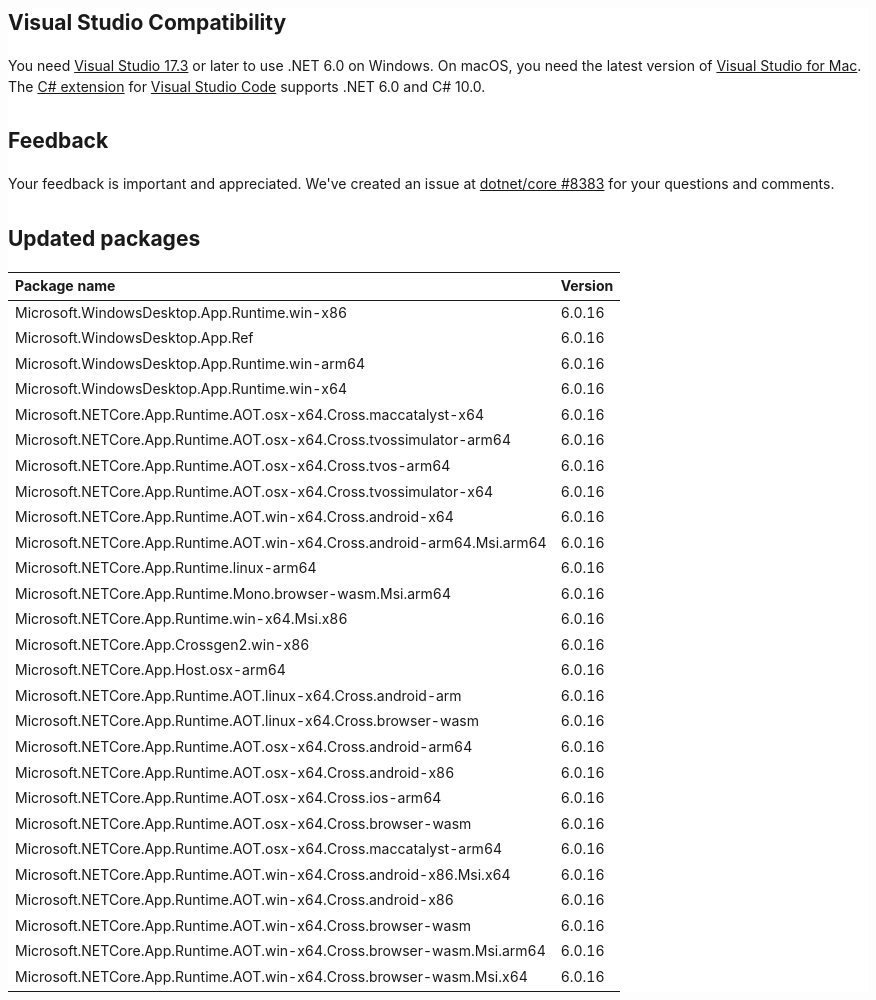 ## Visual Studio Compatibility

You need [Visual Studio 17.3](https://visualstudio.microsoft.com) or later to use .NET 6.0 on Windows. On macOS, you need the latest version of [Visual Studio for Mac](https://visualstudio.microsoft.com/vs/mac/). The [C# extension](https://code.visualstudio.com/docs/languages/dotnet) for [Visual Studio Code](https://code.visualstudio.com/) supports .NET 6.0 and C# 10.0.

## Feedback

Your feedback is important and appreciated. We've created an issue at [dotnet/core #8383](https://github.com/dotnet/core/issues/8383) for your questions and comments.

[checksums-runtime]: https://builds.dotnet.microsoft.com/dotnet/checksums/6.0.16-sha.txt
[checksums-sdk]: https://builds.dotnet.microsoft.com/dotnet/checksums/6.0.16-sha.txt

[linux-packages]: ../install-linux.md

## Updated packages

| Package name | Version |
| :----------- | :------------------ |
| Microsoft.WindowsDesktop.App.Runtime.win-x86 | 6.0.16 |
| Microsoft.WindowsDesktop.App.Ref | 6.0.16 |
| Microsoft.WindowsDesktop.App.Runtime.win-arm64 | 6.0.16 |
| Microsoft.WindowsDesktop.App.Runtime.win-x64 | 6.0.16 |
| Microsoft.NETCore.App.Runtime.AOT.osx-x64.Cross.maccatalyst-x64 | 6.0.16 |
| Microsoft.NETCore.App.Runtime.AOT.osx-x64.Cross.tvossimulator-arm64 | 6.0.16 |
| Microsoft.NETCore.App.Runtime.AOT.osx-x64.Cross.tvos-arm64 | 6.0.16 |
| Microsoft.NETCore.App.Runtime.AOT.osx-x64.Cross.tvossimulator-x64 | 6.0.16 |
| Microsoft.NETCore.App.Runtime.AOT.win-x64.Cross.android-x64 | 6.0.16 |
| Microsoft.NETCore.App.Runtime.AOT.win-x64.Cross.android-arm64.Msi.arm64 | 6.0.16 |
| Microsoft.NETCore.App.Runtime.linux-arm64 | 6.0.16 |
| Microsoft.NETCore.App.Runtime.Mono.browser-wasm.Msi.arm64 | 6.0.16 |
| Microsoft.NETCore.App.Runtime.win-x64.Msi.x86 | 6.0.16 |
| Microsoft.NETCore.App.Crossgen2.win-x86 | 6.0.16 |
| Microsoft.NETCore.App.Host.osx-arm64 | 6.0.16 |
| Microsoft.NETCore.App.Runtime.AOT.linux-x64.Cross.android-arm | 6.0.16 |
| Microsoft.NETCore.App.Runtime.AOT.linux-x64.Cross.browser-wasm | 6.0.16 |
| Microsoft.NETCore.App.Runtime.AOT.osx-x64.Cross.android-arm64 | 6.0.16 |
| Microsoft.NETCore.App.Runtime.AOT.osx-x64.Cross.android-x86 | 6.0.16 |
| Microsoft.NETCore.App.Runtime.AOT.osx-x64.Cross.ios-arm64 | 6.0.16 |
| Microsoft.NETCore.App.Runtime.AOT.osx-x64.Cross.browser-wasm | 6.0.16 |
| Microsoft.NETCore.App.Runtime.AOT.osx-x64.Cross.maccatalyst-arm64 | 6.0.16 |
| Microsoft.NETCore.App.Runtime.AOT.win-x64.Cross.android-x86.Msi.x64 | 6.0.16 |
| Microsoft.NETCore.App.Runtime.AOT.win-x64.Cross.android-x86 | 6.0.16 |
| Microsoft.NETCore.App.Runtime.AOT.win-x64.Cross.browser-wasm | 6.0.16 |
| Microsoft.NETCore.App.Runtime.AOT.win-x64.Cross.browser-wasm.Msi.arm64 | 6.0.16 |
| Microsoft.NETCore.App.Runtime.AOT.win-x64.Cross.browser-wasm.Msi.x64 | 6.0.16 |

[//]: # ( Runtime 6.0.16)
[dotnet-runtime-linux-arm.tar.gz]: https://download.visualstudio.microsoft.com/download/pr/7039aeff-2d14-46b3-a560-e5af5591d6c6/3cb3a4aae10e161413fda1100007551a/dotnet-runtime-6.0.16-linux-arm.tar.gz
[dotnet-runtime-linux-arm64.tar.gz]: https://download.visualstudio.microsoft.com/download/pr/e7866e12-a380-4994-9c56-1bd3a1e0a546/22a5e54cb4e637c5aac7ec6dcab0d739/dotnet-runtime-6.0.16-linux-arm64.tar.gz
[dotnet-runtime-linux-musl-arm.tar.gz]: https://download.visualstudio.microsoft.com/download/pr/77e84978-dd35-484f-a61d-088d9e6797b6/9383790626c84b8f0cb21c6256ec39e7/dotnet-runtime-6.0.16-linux-musl-arm.tar.gz
[dotnet-runtime-linux-musl-arm64.tar.gz]: https://download.visualstudio.microsoft.com/download/pr/1527c68d-b4d3-484f-8b03-2fac8059cc22/d92d3b107c5f4247f42662715665790f/dotnet-runtime-6.0.16-linux-musl-arm64.tar.gz
[dotnet-runtime-linux-musl-x64.tar.gz]: https://download.visualstudio.microsoft.com/download/pr/594f2293-b2d4-4ed4-b9ab-59cb2941b2de/80e8f041723a08526a3a94ccbf026abe/dotnet-runtime-6.0.16-linux-musl-x64.tar.gz
[dotnet-runtime-linux-x64.tar.gz]: https://download.visualstudio.microsoft.com/download/pr/45395f1b-8928-41c5-9585-f01d949b2afb/0911c4025fffc0f51c3ab535695c6ca6/dotnet-runtime-6.0.16-linux-x64.tar.gz
[dotnet-runtime-osx-arm64.pkg]: https://download.visualstudio.microsoft.com/download/pr/46bc499c-d5a9-4fb7-8329-1ae1e36b5e4e/07ea51ee4ea1d10230832304ee0ac8c8/dotnet-runtime-6.0.16-osx-arm64.pkg
[dotnet-runtime-osx-arm64.tar.gz]: https://download.visualstudio.microsoft.com/download/pr/757be454-09b0-4991-a2bc-90c06267fbde/2ea450db713598c9cdb46a6d9bd56156/dotnet-runtime-6.0.16-osx-arm64.tar.gz
[dotnet-runtime-osx-x64.pkg]: https://download.visualstudio.microsoft.com/download/pr/ca62f657-0cc3-44be-b7d5-0a9bbd6b0ddd/5f362447c26eb162a36670f345e3349d/dotnet-runtime-6.0.16-osx-x64.pkg
[dotnet-runtime-osx-x64.tar.gz]: https://download.visualstudio.microsoft.com/download/pr/24cc772f-0358-40c5-a41a-4c1434a9e9b8/f91c66d80be3a91f632f7eae102fd64f/dotnet-runtime-6.0.16-osx-x64.tar.gz
[dotnet-runtime-win-arm64.exe]: https://download.visualstudio.microsoft.com/download/pr/91b97f3d-7783-4be3-ada2-6f1d4b299088/8d98117ad78ad15945f28a4e4bd0f79d/dotnet-runtime-6.0.16-win-arm64.exe
[dotnet-runtime-win-arm64.zip]: https://download.visualstudio.microsoft.com/download/pr/2d4158c5-2c5a-483f-a0ee-32832dcc5468/cb14d5419b4b9eb2145a0b5fa5c12d3d/dotnet-runtime-6.0.16-win-arm64.zip
[dotnet-runtime-win-x64.exe]: https://download.visualstudio.microsoft.com/download/pr/456fdf02-f100-4664-916d-fd46c192efea/619bbd8426537632b7598b4c7c467cf1/dotnet-runtime-6.0.16-win-x64.exe
[dotnet-runtime-win-x64.zip]: https://download.visualstudio.microsoft.com/download/pr/e492f874-2dc9-4b6c-b30b-7d18ab522310/cd4889d33b3c45fbda5918b510404d2a/dotnet-runtime-6.0.16-win-x64.zip
[dotnet-runtime-win-x86.exe]: https://download.visualstudio.microsoft.com/download/pr/78caa28b-2982-43ed-8b9c-20e3369f0795/c771e9fd12a67068436115cf295740f7/dotnet-runtime-6.0.16-win-x86.exe
[dotnet-runtime-win-x86.zip]: https://download.visualstudio.microsoft.com/download/pr/18a60899-5997-461a-a656-dc2bfed134dd/9460561daa0955d796342c5ac88ee26b/dotnet-runtime-6.0.16-win-x86.zip
[//]: # ( WindowsDesktop 6.0.16)
[windowsdesktop-runtime-win-arm64.exe]: https://download.visualstudio.microsoft.com/download/pr/7a490e4e-5a43-4e3e-8311-028e1a5436cb/d2b0bd46d8202676bb8c9f4c97f8ec58/windowsdesktop-runtime-6.0.16-win-arm64.exe
[windowsdesktop-runtime-win-x64.exe]: https://download.visualstudio.microsoft.com/download/pr/85473c45-8d91-48cb-ab41-86ec7abc1000/83cd0c82f0cde9a566bae4245ea5a65b/windowsdesktop-runtime-6.0.16-win-x64.exe
[windowsdesktop-runtime-win-x86.exe]: https://download.visualstudio.microsoft.com/download/pr/ea0e40d2-e326-453b-8cac-2719cbbefeca/b26458b139a500d3067ec25987030497/windowsdesktop-runtime-6.0.16-win-x86.exe
[//]: # ( ASP 6.0.16)
[aspnetcore-runtime-linux-arm.tar.gz]: https://download.visualstudio.microsoft.com/download/pr/4054a868-d2c9-4e04-84ea-d78b6b77c8cb/f69efb40d4cc84fa5f792d0bb821eea8/aspnetcore-runtime-6.0.16-linux-arm.tar.gz
[aspnetcore-runtime-linux-arm64.tar.gz]: https://download.visualstudio.microsoft.com/download/pr/5fe35f73-59e4-462e-b7aa-98b5b8782051/74a27e03d896663a9483eb72bc59b275/aspnetcore-runtime-6.0.16-linux-arm64.tar.gz
[aspnetcore-runtime-linux-musl-x64.tar.gz]: https://download.visualstudio.microsoft.com/download/pr/aef4689c-0fda-42b1-abb2-4cbd524efa48/087182f77a3b8b7ec4b29e6c40948af2/aspnetcore-runtime-6.0.16-linux-musl-x64.tar.gz
[aspnetcore-runtime-linux-x64.tar.gz]: https://download.visualstudio.microsoft.com/download/pr/877a2d48-74ed-484b-85a1-605078f5e718/752ce1e38b76ffb5ebfc2ee1772307bf/aspnetcore-runtime-6.0.16-linux-x64.tar.gz
[aspnetcore-runtime-osx-arm64.tar.gz]: https://download.visualstudio.microsoft.com/download/pr/9209cddf-bdad-425a-8b04-682a7ead5e12/93c46a477e0d4ff411d78546638f6a54/aspnetcore-runtime-6.0.16-osx-arm64.tar.gz
[aspnetcore-runtime-osx-x64.tar.gz]: https://download.visualstudio.microsoft.com/download/pr/3e30ee2d-da08-49fc-8877-712fd63b0b84/1390326bfaf1e6fcd922fcbc4efc6293/aspnetcore-runtime-6.0.16-osx-x64.tar.gz
[aspnetcore-runtime-win-x64.exe]: https://download.visualstudio.microsoft.com/download/pr/97eb0863-ef19-4f74-ac83-5ab594acb830/593ea1cd7b879bea4f75ab638c34de22/aspnetcore-runtime-6.0.16-win-x64.exe
[aspnetcore-runtime-win-x86.exe]: https://download.visualstudio.microsoft.com/download/pr/a4f38d1f-1d4d-41f0-8937-fcdd3fc692a2/64133ed947181f97400234cdd7e76c4f/aspnetcore-runtime-6.0.16-win-x86.exe
[dotnet-hosting-win.exe]: https://download.visualstudio.microsoft.com/download/pr/7ab0bc25-5b00-42c3-b7cc-bb8e08f05135/91528a790a28c1f0fe39845decf40e10/dotnet-hosting-6.0.16-win.exe
[//]: # ( SDK 6.0.408)
[dotnet-sdk-linux-arm.tar.gz]: https://download.visualstudio.microsoft.com/download/pr/ddd2d69f-65ef-4cb2-b34f-468c582d3092/f5572b4b10386c9defc75a813836c3f3/dotnet-sdk-6.0.408-linux-arm.tar.gz
[dotnet-sdk-linux-arm64.tar.gz]: https://download.visualstudio.microsoft.com/download/pr/9c4bff1b-9f35-44a3-95a3-d17224810b08/0f7426d4ce82cd5b55ed1b6f07877d5e/dotnet-sdk-6.0.408-linux-arm64.tar.gz
[dotnet-sdk-linux-musl-arm.tar.gz]: https://download.visualstudio.microsoft.com/download/pr/d51cc812-92f2-4d1d-b24f-fa62413ef680/a40265fed749899bb01cd49944acbd6a/dotnet-sdk-6.0.408-linux-musl-arm.tar.gz
[dotnet-sdk-linux-musl-x64.tar.gz]: https://download.visualstudio.microsoft.com/download/pr/c8f36f9f-c7b3-4e10-9145-f4c201c71985/8c8270f66f7b25b1b3367281a2c9f646/dotnet-sdk-6.0.408-linux-musl-x64.tar.gz
[dotnet-sdk-linux-x64.tar.gz]: https://download.visualstudio.microsoft.com/download/pr/dd7d2255-c9c1-4c6f-b8ad-6e853d6bb574/c8e1b5f47bf17b317a84487491915178/dotnet-sdk-6.0.408-linux-x64.tar.gz
[dotnet-sdk-osx-arm64.pkg]: https://download.visualstudio.microsoft.com/download/pr/d314a89e-8bfa-4b7d-876b-9df41ec12a53/37ebf6170857ab5da80a02d4ec8a3364/dotnet-sdk-6.0.408-osx-arm64.pkg
[dotnet-sdk-osx-arm64.tar.gz]: https://download.visualstudio.microsoft.com/download/pr/21503502-8d12-4a18-9d93-ec0f7ee7b9cb/3df619d8ac623a16a79755e73fdf4d0d/dotnet-sdk-6.0.408-osx-arm64.tar.gz
[dotnet-sdk-osx-x64.pkg]: https://download.visualstudio.microsoft.com/download/pr/4909fc6d-8655-437d-b436-74fc180d12e6/24de71d15ed7bcf02ff8f96fff6a2f54/dotnet-sdk-6.0.408-osx-x64.pkg
[dotnet-sdk-osx-x64.tar.gz]: https://download.visualstudio.microsoft.com/download/pr/048c81a0-ee14-4b14-8572-d192651d12d1/060be74876613256c50ea75ed623970a/dotnet-sdk-6.0.408-osx-x64.tar.gz
[dotnet-sdk-win-arm64.exe]: https://download.visualstudio.microsoft.com/download/pr/4a7ae9d1-fb98-4e1d-a2d7-3d9903973312/b9f80d6eaa94f7b04cb45241ec515ff6/dotnet-sdk-6.0.408-win-arm64.exe
[dotnet-sdk-win-arm64.zip]: https://download.visualstudio.microsoft.com/download/pr/64300040-4f70-4567-aaa7-4fd1b9eca339/c74eb35d5eaa393845b0e5836ef0e040/dotnet-sdk-6.0.408-win-arm64.zip
[dotnet-sdk-win-x64.exe]: https://download.visualstudio.microsoft.com/download/pr/df42b901-8ce2-4131-941a-b3fa094ff3d8/556da65f7a2f6164bf3df932e030898a/dotnet-sdk-6.0.408-win-x64.exe
[dotnet-sdk-win-x64.zip]: https://download.visualstudio.microsoft.com/download/pr/ca13c6f1-3107-4cf8-991c-f70edc1c1139/a9f90579d827514af05c3463bed63c22/dotnet-sdk-6.0.408-win-x64.zip
[dotnet-sdk-win-x86.exe]: https://download.visualstudio.microsoft.com/download/pr/43e1af49-c5e0-4df8-b4c1-aab805e823bc/9b215244f10ee4606e28fcdb0f63ebd1/dotnet-sdk-6.0.408-win-x86.exe
[dotnet-sdk-win-x86.zip]: https://download.visualstudio.microsoft.com/download/pr/e8bf9b59-bec4-49d3-a043-154e3d5b830e/a48c12e1d295c6a3cf708eb2ef0b7136/dotnet-sdk-6.0.408-win-x86.zip